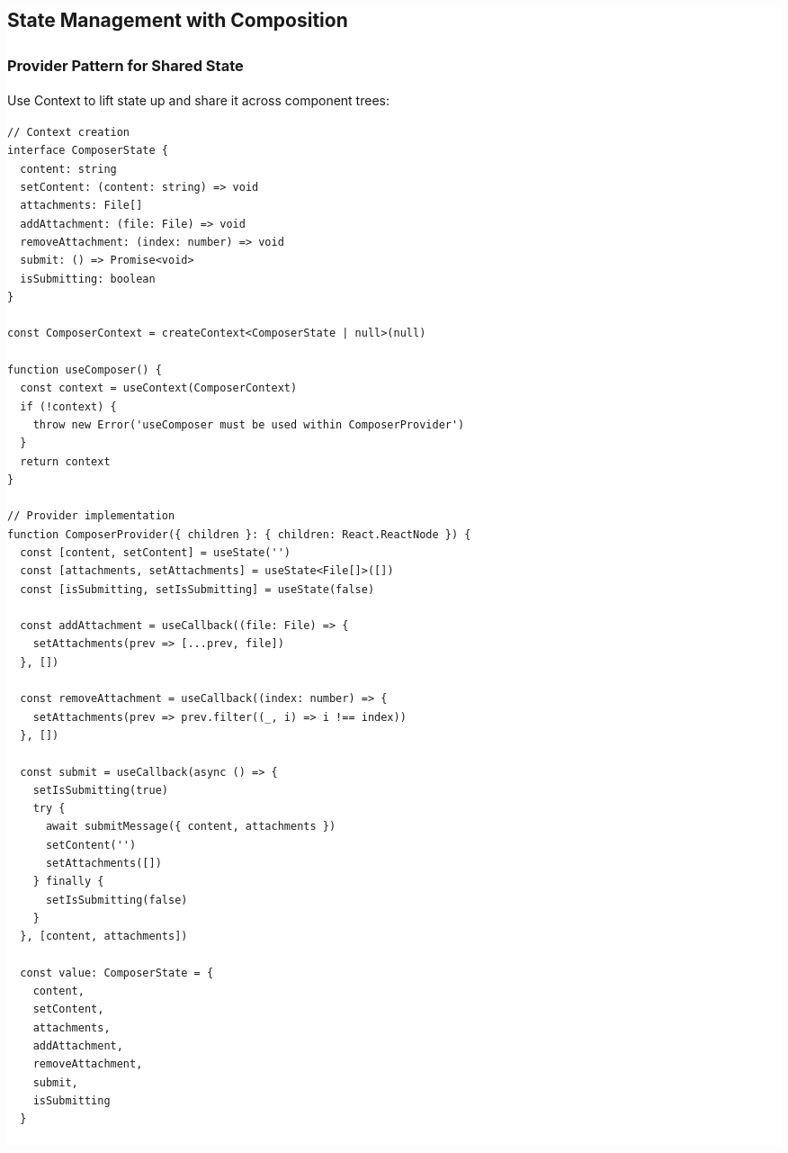
## State Management with Composition

### Provider Pattern for Shared State

Use Context to lift state up and share it across component trees:

```tsx
// Context creation
interface ComposerState {
  content: string
  setContent: (content: string) => void
  attachments: File[]
  addAttachment: (file: File) => void
  removeAttachment: (index: number) => void
  submit: () => Promise<void>
  isSubmitting: boolean
}

const ComposerContext = createContext<ComposerState | null>(null)

function useComposer() {
  const context = useContext(ComposerContext)
  if (!context) {
    throw new Error('useComposer must be used within ComposerProvider')
  }
  return context
}

// Provider implementation
function ComposerProvider({ children }: { children: React.ReactNode }) {
  const [content, setContent] = useState('')
  const [attachments, setAttachments] = useState<File[]>([])
  const [isSubmitting, setIsSubmitting] = useState(false)
  
  const addAttachment = useCallback((file: File) => {
    setAttachments(prev => [...prev, file])
  }, [])
  
  const removeAttachment = useCallback((index: number) => {
    setAttachments(prev => prev.filter((_, i) => i !== index))
  }, [])
  
  const submit = useCallback(async () => {
    setIsSubmitting(true)
    try {
      await submitMessage({ content, attachments })
      setContent('')
      setAttachments([])
    } finally {
      setIsSubmitting(false)
    }
  }, [content, attachments])
  
  const value: ComposerState = {
    content,
    setContent,
    attachments,
    addAttachment,
    removeAttachment,
    submit,
    isSubmitting
  }
  
```